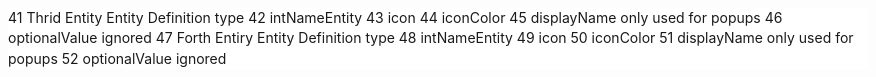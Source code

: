   </tr>
  <tr>
    <td>41</td>
    <td rowspan="6">Thrid Entity</td>
    <td rowspan="6">Entity Definition</td>
    <td>type</td>
    <td></td>
  </tr>
  <tr>
    <td>42</td>
    <td>intNameEntity</td>
    <td></td>
  </tr>
  <tr>
    <td>43</td>
    <td>icon</td>
    <td></td>
  </tr>
  <tr>
    <td>44</td>
    <td>iconColor</td>
    <td></td>
  </tr>
  <tr>
    <td>45</td>
    <td>displayName</td>
    <td>only used for popups</td>
  </tr>
  <tr>
    <td>46</td>
    <td>optionalValue</td>
    <td>ignored</td>
  </tr>
  <tr>
    <td>47</td>
    <td rowspan="6">Forth Entiry</td>
    <td rowspan="6">Entity Definition</td>
    <td>type</td>
    <td></td>
  </tr>
  <tr>
    <td>48</td>
    <td>intNameEntity</td>
    <td></td>
  </tr>
  <tr>
    <td>49</td>
    <td>icon</td>
    <td></td>
  </tr>
  <tr>
    <td>50</td>
    <td>iconColor</td>
    <td></td>
  </tr>
  <tr>
    <td>51</td>
    <td>displayName</td>
    <td>only used for popups</td>
  </tr>
  <tr>
    <td>52</td>
    <td>optionalValue</td>
    <td>ignored</td>